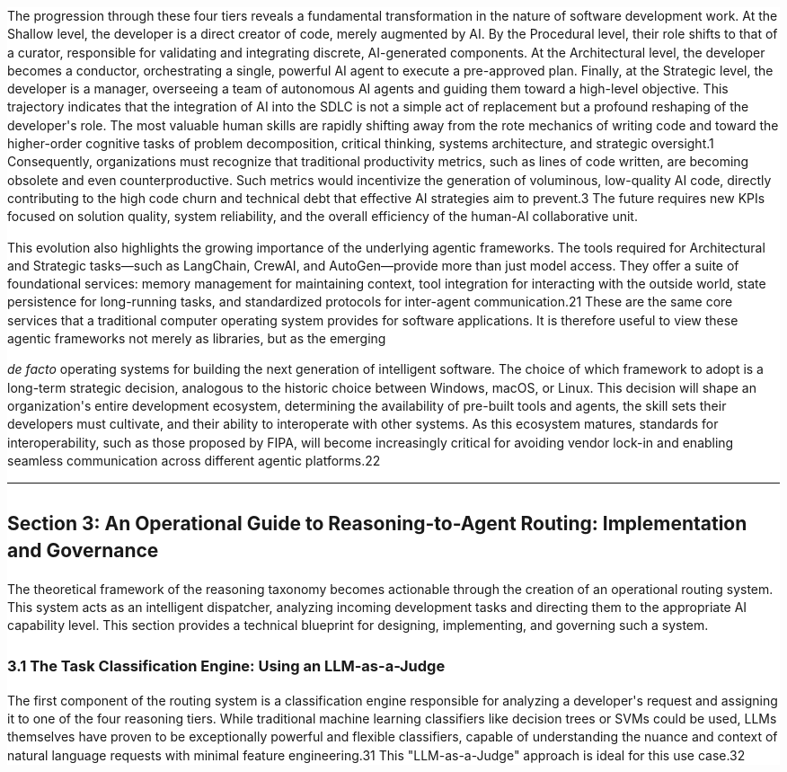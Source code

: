 The progression through these four tiers reveals a fundamental transformation in the nature of software development work. At the Shallow level, the developer is a direct creator of code, merely augmented by AI. By the Procedural level, their role shifts to that of a curator, responsible for validating and integrating discrete, AI-generated components. At the Architectural level, the developer becomes a conductor, orchestrating a single, powerful AI agent to execute a pre-approved plan. Finally, at the Strategic level, the developer is a manager, overseeing a team of autonomous AI agents and guiding them toward a high-level objective. This trajectory indicates that the integration of AI into the SDLC is not a simple act of replacement but a profound reshaping of the developer's role. The most valuable human skills are rapidly shifting away from the rote mechanics of writing code and toward the higher-order cognitive tasks of problem decomposition, critical thinking, systems architecture, and strategic oversight.1 Consequently, organizations must recognize that traditional productivity metrics, such as lines of code written, are becoming obsolete and even counterproductive. Such metrics would incentivize the generation of voluminous, low-quality AI code, directly contributing to the high code churn and technical debt that effective AI strategies aim to prevent.3 The future requires new KPIs focused on solution quality, system reliability, and the overall efficiency of the human-AI collaborative unit.

This evolution also highlights the growing importance of the underlying agentic frameworks. The tools required for Architectural and Strategic tasks—such as LangChain, CrewAI, and AutoGen—provide more than just model access. They offer a suite of foundational services: memory management for maintaining context, tool integration for interacting with the outside world, state persistence for long-running tasks, and standardized protocols for inter-agent communication.21 These are the same core services that a traditional computer operating system provides for software applications. It is therefore useful to view these agentic frameworks not merely as libraries, but as the emerging

*de facto* operating systems for building the next generation of intelligent software. The choice of which framework to adopt is a long-term strategic decision, analogous to the historic choice between Windows, macOS, or Linux. This decision will shape an organization's entire development ecosystem, determining the availability of pre-built tools and agents, the skill sets their developers must cultivate, and their ability to interoperate with other systems. As this ecosystem matures, standards for interoperability, such as those proposed by FIPA, will become increasingly critical for avoiding vendor lock-in and enabling seamless communication across different agentic platforms.22

---

## **Section 3: An Operational Guide to Reasoning-to-Agent Routing: Implementation and Governance**

The theoretical framework of the reasoning taxonomy becomes actionable through the creation of an operational routing system. This system acts as an intelligent dispatcher, analyzing incoming development tasks and directing them to the appropriate AI capability level. This section provides a technical blueprint for designing, implementing, and governing such a system.

### **3.1 The Task Classification Engine: Using an LLM-as-a-Judge**

The first component of the routing system is a classification engine responsible for analyzing a developer's request and assigning it to one of the four reasoning tiers. While traditional machine learning classifiers like decision trees or SVMs could be used, LLMs themselves have proven to be exceptionally powerful and flexible classifiers, capable of understanding the nuance and context of natural language requests with minimal feature engineering.31 This "LLM-as-a-Judge" approach is ideal for this use case.32
